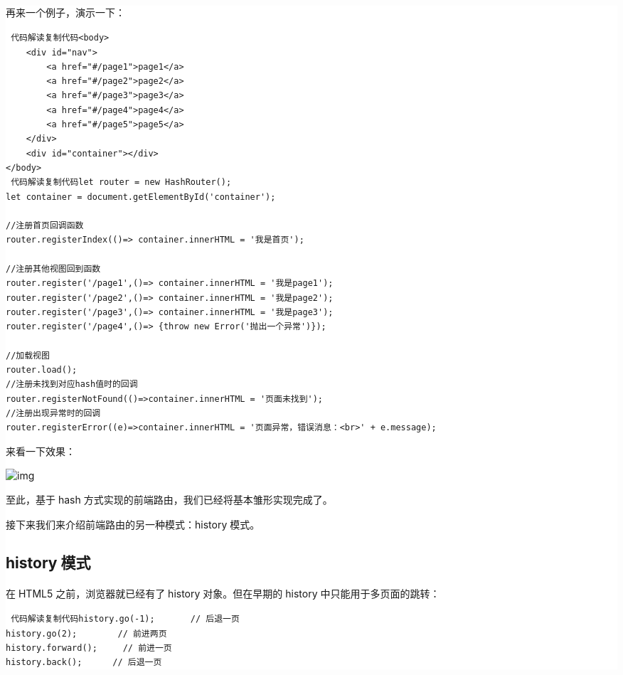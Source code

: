 再来一个例子，演示一下：

```
 代码解读复制代码<body>
    <div id="nav">
        <a href="#/page1">page1</a>
        <a href="#/page2">page2</a>
        <a href="#/page3">page3</a>
        <a href="#/page4">page4</a>
        <a href="#/page5">page5</a>
    </div>
    <div id="container"></div>
</body>
 代码解读复制代码let router = new HashRouter();
let container = document.getElementById('container');

//注册首页回调函数
router.registerIndex(()=> container.innerHTML = '我是首页');

//注册其他视图回到函数
router.register('/page1',()=> container.innerHTML = '我是page1');
router.register('/page2',()=> container.innerHTML = '我是page2');
router.register('/page3',()=> container.innerHTML = '我是page3');
router.register('/page4',()=> {throw new Error('抛出一个异常')});

//加载视图
router.load();
//注册未找到对应hash值时的回调
router.registerNotFound(()=>container.innerHTML = '页面未找到');
//注册出现异常时的回调
router.registerError((e)=>container.innerHTML = '页面异常，错误消息：<br>' + e.message);
```

来看一下效果：



![img](https://raw.githubusercontent.com/chenqf/frontEndBlog/master/images/%E5%89%8D%E7%AB%AF%E8%B7%AF%E7%94%B1/2.gif)



至此，基于 hash 方式实现的前端路由，我们已经将基本雏形实现完成了。

接下来我们来介绍前端路由的另一种模式：history 模式。

## history 模式

在 HTML5 之前，浏览器就已经有了 history 对象。但在早期的 history 中只能用于多页面的跳转：

```
 代码解读复制代码history.go(-1);       // 后退一页
history.go(2);        // 前进两页
history.forward();     // 前进一页
history.back();      // 后退一页
```
